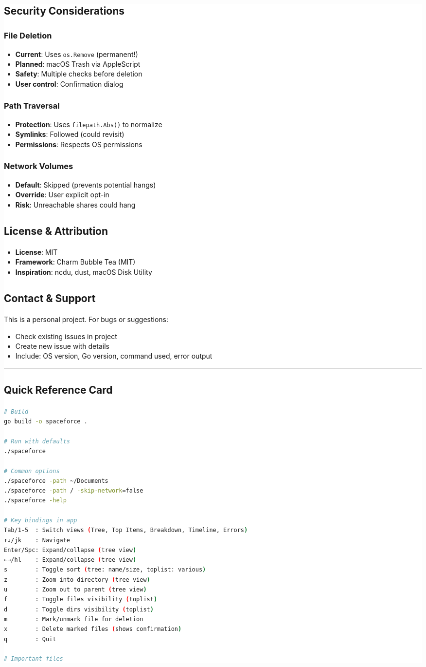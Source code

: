 ## Security Considerations

### File Deletion
- **Current**: Uses `os.Remove` (permanent!)
- **Planned**: macOS Trash via AppleScript
- **Safety**: Multiple checks before deletion
- **User control**: Confirmation dialog

### Path Traversal
- **Protection**: Uses `filepath.Abs()` to normalize
- **Symlinks**: Followed (could revisit)
- **Permissions**: Respects OS permissions

### Network Volumes
- **Default**: Skipped (prevents potential hangs)
- **Override**: User explicit opt-in
- **Risk**: Unreachable shares could hang

## License & Attribution

- **License**: MIT
- **Framework**: Charm Bubble Tea (MIT)
- **Inspiration**: ncdu, dust, macOS Disk Utility

## Contact & Support

This is a personal project. For bugs or suggestions:
- Check existing issues in project
- Create new issue with details
- Include: OS version, Go version, command used, error output

---

## Quick Reference Card

```bash
# Build
go build -o spaceforce .

# Run with defaults
./spaceforce

# Common options
./spaceforce -path ~/Documents
./spaceforce -path / -skip-network=false
./spaceforce -help

# Key bindings in app
Tab/1-5  : Switch views (Tree, Top Items, Breakdown, Timeline, Errors)
↑↓/jk    : Navigate
Enter/Spc: Expand/collapse (tree view)
←→/hl    : Expand/collapse (tree view)
s        : Toggle sort (tree: name/size, toplist: various)
z        : Zoom into directory (tree view)
u        : Zoom out to parent (tree view)
f        : Toggle files visibility (toplist)
d        : Toggle dirs visibility (toplist)
m        : Mark/unmark file for deletion
x        : Delete marked files (shows confirmation)
q        : Quit

# Important files
```